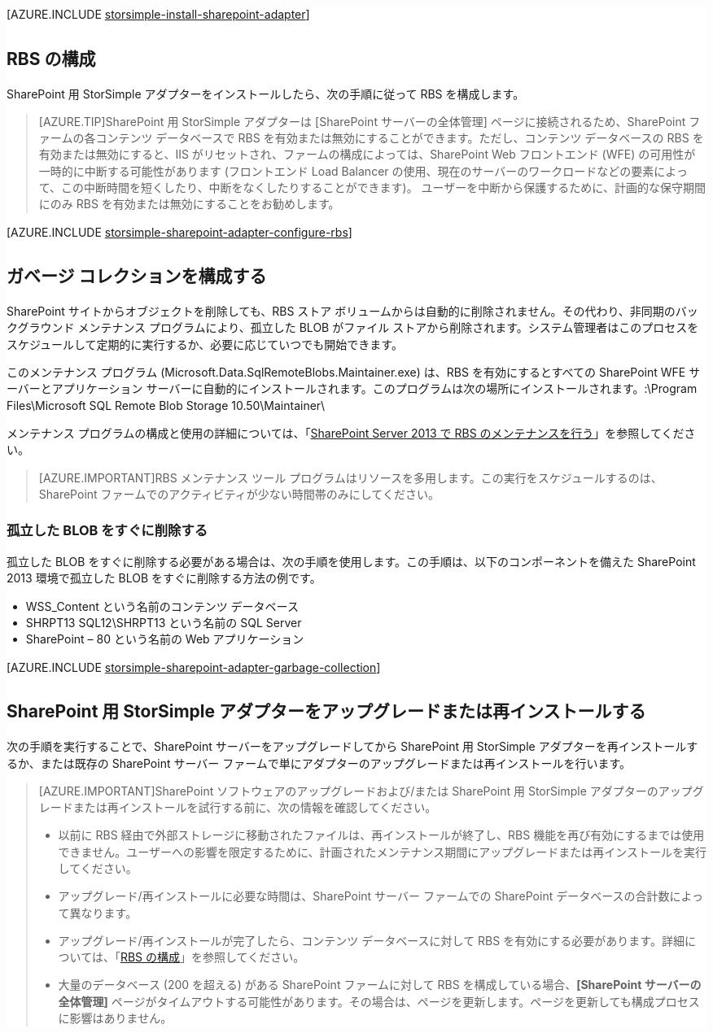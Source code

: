 [AZURE.INCLUDE [storsimple-install-sharepoint-adapter](../../includes/storsimple-install-sharepoint-adapter.md)]


## RBS の構成

SharePoint 用 StorSimple アダプターをインストールしたら、次の手順に従って RBS を構成します。

>[AZURE.TIP]SharePoint 用 StorSimple アダプターは [SharePoint サーバーの全体管理] ページに接続されるため、SharePoint ファームの各コンテンツ データベースで RBS を有効または無効にすることができます。ただし、コンテンツ データベースの RBS を有効または無効にすると、IIS がリセットされ、ファームの構成によっては、SharePoint Web フロントエンド (WFE) の可用性が一時的に中断する可能性があります (フロントエンド Load Balancer の使用、現在のサーバーのワークロードなどの要素によって、この中断時間を短くしたり、中断をなくしたりすることができます)。 ユーザーを中断から保護するために、計画的な保守期間にのみ RBS を有効または無効にすることをお勧めします。

[AZURE.INCLUDE [storsimple-sharepoint-adapter-configure-rbs](../../includes/storsimple-sharepoint-adapter-configure-rbs.md)]
 

## ガベージ コレクションを構成する

SharePoint サイトからオブジェクトを削除しても、RBS ストア ボリュームからは自動的に削除されません。その代わり、非同期のバックグラウンド メンテナンス プログラムにより、孤立した BLOB がファイル ストアから削除されます。システム管理者はこのプロセスをスケジュールして定期的に実行するか、必要に応じていつでも開始できます。

このメンテナンス プログラム (Microsoft.Data.SqlRemoteBlobs.Maintainer.exe) は、RBS を有効にするとすべての SharePoint WFE サーバーとアプリケーション サーバーに自動的にインストールされます。このプログラムは次の場所にインストールされます。<boot drive>:\\Program Files\\Microsoft SQL Remote Blob Storage 10.50\\Maintainer\\

メンテナンス プログラムの構成と使用の詳細については、「[SharePoint Server 2013 で RBS のメンテナンスを行う][8]」を参照してください。

>[AZURE.IMPORTANT]RBS メンテナンス ツール プログラムはリソースを多用します。この実行をスケジュールするのは、SharePoint ファームでのアクティビティが少ない時間帯のみにしてください。

### 孤立した BLOB をすぐに削除する

孤立した BLOB をすぐに削除する必要がある場合は、次の手順を使用します。この手順は、以下のコンポーネントを備えた SharePoint 2013 環境で孤立した BLOB をすぐに削除する方法の例です。

- WSS\_Content という名前のコンテンツ データベース
- SHRPT13 SQL12\\SHRPT13 という名前の SQL Server
- SharePoint – 80 という名前の Web アプリケーション

[AZURE.INCLUDE [storsimple-sharepoint-adapter-garbage-collection](../../includes/storsimple-sharepoint-adapter-garbage-collection.md)]


## SharePoint 用 StorSimple アダプターをアップグレードまたは再インストールする

次の手順を実行することで、SharePoint サーバーをアップグレードしてから SharePoint 用 StorSimple アダプターを再インストールするか、または既存の SharePoint サーバー ファームで単にアダプターのアップグレードまたは再インストールを行います。

>[AZURE.IMPORTANT]SharePoint ソフトウェアのアップグレードおよび/または SharePoint 用 StorSimple アダプターのアップグレードまたは再インストールを試行する前に、次の情報を確認してください。
>
>- 以前に RBS 経由で外部ストレージに移動されたファイルは、再インストールが終了し、RBS 機能を再び有効にするまでは使用できません。ユーザーへの影響を限定するために、計画されたメンテナンス期間にアップグレードまたは再インストールを実行してください。
>
>- アップグレード/再インストールに必要な時間は、SharePoint サーバー ファームでの SharePoint データベースの合計数によって異なります。
>
>- アップグレード/再インストールが完了したら、コンテンツ データベースに対して RBS を有効にする必要があります。詳細については、「[RBS の構成](#configure-rbs)」を参照してください。
>
>- 大量のデータベース (200 を超える) がある SharePoint ファームに対して RBS を構成している場合、**[SharePoint サーバーの全体管理]** ページがタイムアウトする可能性があります。その場合は、ページを更新します。ページを更新しても構成プロセスに影響はありません。


[1]: https://www.microsoft.com/download/details.aspx?id=44073
[2]: https://technet.microsoft.com/library/ff628583(v=office.15).aspx
[3]: https://technet.microsoft.com/library/ff628583(v=office.14).aspx
[4]: https://technet.microsoft.com/library/ff628569(v=office.14).aspx
[5]: https://technet.microsoft.com/library/ff628583(v=office.15).aspx
[8]: https://technet.microsoft.com/ja-JP/library/ff943565.aspx